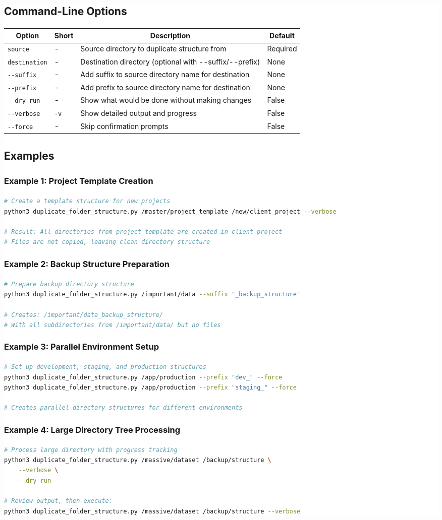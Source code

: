 ## Command-Line Options

| Option | Short | Description | Default |
|--------|-------|-------------|---------|
| `source` | - | Source directory to duplicate structure from | Required |
| `destination` | - | Destination directory (optional with --suffix/--prefix) | None |
| `--suffix` | - | Add suffix to source directory name for destination | None |
| `--prefix` | - | Add prefix to source directory name for destination | None |
| `--dry-run` | - | Show what would be done without making changes | False |
| `--verbose` | `-v` | Show detailed output and progress | False |
| `--force` | - | Skip confirmation prompts | False |

## Examples

### Example 1: Project Template Creation
```bash
# Create a template structure for new projects
python3 duplicate_folder_structure.py /master/project_template /new/client_project --verbose

# Result: All directories from project_template are created in client_project
# Files are not copied, leaving clean directory structure
```

### Example 2: Backup Structure Preparation
```bash
# Prepare backup directory structure
python3 duplicate_folder_structure.py /important/data --suffix "_backup_structure"

# Creates: /important/data_backup_structure/
# With all subdirectories from /important/data/ but no files
```

### Example 3: Parallel Environment Setup
```bash
# Set up development, staging, and production structures
python3 duplicate_folder_structure.py /app/production --prefix "dev_" --force
python3 duplicate_folder_structure.py /app/production --prefix "staging_" --force

# Creates parallel directory structures for different environments
```

### Example 4: Large Directory Tree Processing
```bash
# Process large directory with progress tracking
python3 duplicate_folder_structure.py /massive/dataset /backup/structure \
    --verbose \
    --dry-run

# Review output, then execute:
python3 duplicate_folder_structure.py /massive/dataset /backup/structure --verbose
```
